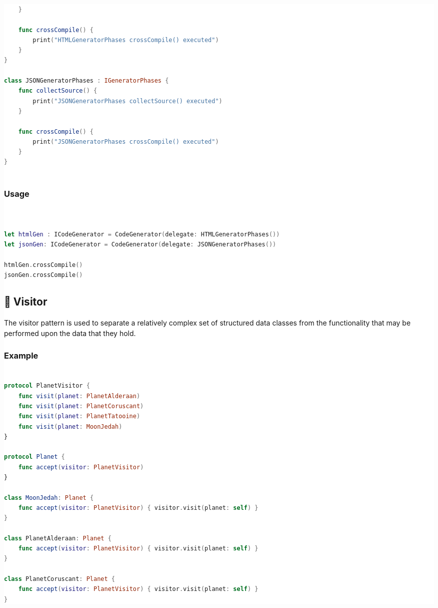 ```swift
    }

    func crossCompile() {
        print("HTMLGeneratorPhases crossCompile() executed")
    }
}

class JSONGeneratorPhases : IGeneratorPhases {
    func collectSource() {
        print("JSONGeneratorPhases collectSource() executed")
    }

    func crossCompile() {
        print("JSONGeneratorPhases crossCompile() executed")
    }
}



```

### Usage

```swift


let htmlGen : ICodeGenerator = CodeGenerator(delegate: HTMLGeneratorPhases())
let jsonGen: ICodeGenerator = CodeGenerator(delegate: JSONGeneratorPhases())

htmlGen.crossCompile()
jsonGen.crossCompile()
```

🏃 Visitor
----------

The visitor pattern is used to separate a relatively complex set of structured data classes from the functionality that may be performed upon the data that they hold.

### Example

```swift

protocol PlanetVisitor {
	func visit(planet: PlanetAlderaan)
	func visit(planet: PlanetCoruscant)
	func visit(planet: PlanetTatooine)
    func visit(planet: MoonJedah)
}

protocol Planet {
	func accept(visitor: PlanetVisitor)
}

class MoonJedah: Planet {
    func accept(visitor: PlanetVisitor) { visitor.visit(planet: self) }
}

class PlanetAlderaan: Planet {
    func accept(visitor: PlanetVisitor) { visitor.visit(planet: self) }
}

class PlanetCoruscant: Planet {
	func accept(visitor: PlanetVisitor) { visitor.visit(planet: self) }
}
```